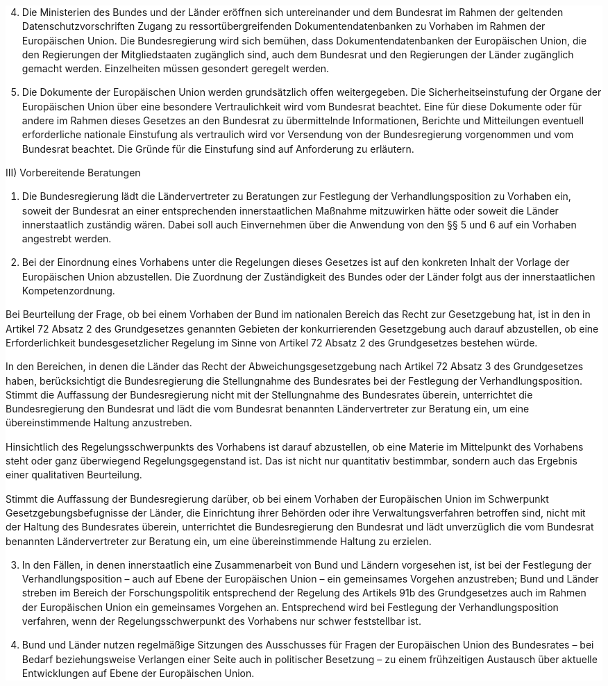 4. Die Ministerien des Bundes und der Länder eröffnen sich untereinander und dem Bundesrat im Rahmen der geltenden Datenschutzvorschriften Zugang zu ressortübergreifenden Dokumentendatenbanken zu Vorhaben im Rahmen der Europäischen Union. Die Bundesregierung wird sich bemühen, dass Dokumentendatenbanken der Europäischen Union, die den Regierungen der Mitgliedstaaten zugänglich sind, auch dem Bundesrat und den Regierungen der Länder zugänglich gemacht werden. Einzelheiten müssen gesondert geregelt werden.

5. Die Dokumente der Europäischen Union werden grundsätzlich offen weitergegeben. Die Sicherheitseinstufung der Organe der Europäischen Union über eine besondere Vertraulichkeit wird vom Bundesrat beachtet. Eine für diese Dokumente oder für andere im Rahmen dieses Gesetzes an den Bundesrat zu übermittelnde Informationen, Berichte und Mitteilungen eventuell erforderliche nationale Einstufung als vertraulich wird vor Versendung von der Bundesregierung vorgenommen und vom Bundesrat beachtet. Die Gründe für die Einstufung sind auf Anforderung zu erläutern.

III) Vorbereitende Beratungen

1. Die Bundesregierung lädt die Ländervertreter zu Beratungen zur Festlegung der Verhandlungsposition zu Vorhaben ein, soweit der Bundesrat an einer entsprechenden innerstaatlichen Maßnahme mitzuwirken hätte oder soweit die Länder innerstaatlich zuständig wären. Dabei soll auch Einvernehmen über die Anwendung von den §§ 5 und 6 auf ein Vorhaben angestrebt werden.

2. Bei der Einordnung eines Vorhabens unter die Regelungen dieses Gesetzes ist auf den konkreten Inhalt der Vorlage der Europäischen Union abzustellen. Die Zuordnung der Zuständigkeit des Bundes oder der Länder folgt aus der innerstaatlichen Kompetenzordnung.

Bei Beurteilung der Frage, ob bei einem Vorhaben der Bund im nationalen Bereich das Recht zur Gesetzgebung hat, ist in den in Artikel 72 Absatz 2 des Grundgesetzes genannten Gebieten der konkurrierenden Gesetzgebung auch darauf abzustellen, ob eine Erforderlichkeit bundesgesetzlicher Regelung im Sinne von Artikel 72 Absatz 2 des Grundgesetzes bestehen würde.

In den Bereichen, in denen die Länder das Recht der Abweichungsgesetzgebung nach Artikel 72 Absatz 3 des Grundgesetzes haben, berücksichtigt die Bundesregierung die Stellungnahme des Bundesrates bei der Festlegung der Verhandlungsposition. Stimmt die Auffassung der Bundesregierung nicht mit der Stellungnahme des Bundesrates überein, unterrichtet die Bundesregierung den Bundesrat und lädt die vom Bundesrat benannten Ländervertreter zur Beratung ein, um eine übereinstimmende Haltung anzustreben.

Hinsichtlich des Regelungsschwerpunkts des Vorhabens ist darauf abzustellen, ob eine Materie im Mittelpunkt des Vorhabens steht oder ganz überwiegend Regelungsgegenstand ist. Das ist nicht nur quantitativ bestimmbar, sondern auch das Ergebnis einer qualitativen Beurteilung.

Stimmt die Auffassung der Bundesregierung darüber, ob bei einem Vorhaben der Europäischen Union im Schwerpunkt Gesetzgebungsbefugnisse der Länder, die Einrichtung ihrer Behörden oder ihre Verwaltungsverfahren betroffen sind, nicht mit der Haltung des Bundesrates überein, unterrichtet die Bundesregierung den Bundesrat und lädt unverzüglich die vom Bundesrat benannten Ländervertreter zur Beratung ein, um eine übereinstimmende Haltung zu erzielen.

3. In den Fällen, in denen innerstaatlich eine Zusammenarbeit von Bund und Ländern vorgesehen ist, ist bei der Festlegung der Verhandlungsposition – auch auf Ebene der Europäischen Union – ein gemeinsames Vorgehen anzustreben; Bund und Länder streben im Bereich der Forschungspolitik entsprechend der Regelung des Artikels 91b des Grundgesetzes auch im Rahmen der Europäischen Union ein gemeinsames Vorgehen an. Entsprechend wird bei Festlegung der Verhandlungsposition verfahren, wenn der Regelungsschwerpunkt des Vorhabens nur schwer feststellbar ist.

4. Bund und Länder nutzen regelmäßige Sitzungen des Ausschusses für Fragen der Europäischen Union des Bundesrates – bei Bedarf beziehungsweise Verlangen einer Seite auch in politischer Besetzung – zu einem frühzeitigen Austausch über aktuelle Entwicklungen auf Ebene der Europäischen Union.
